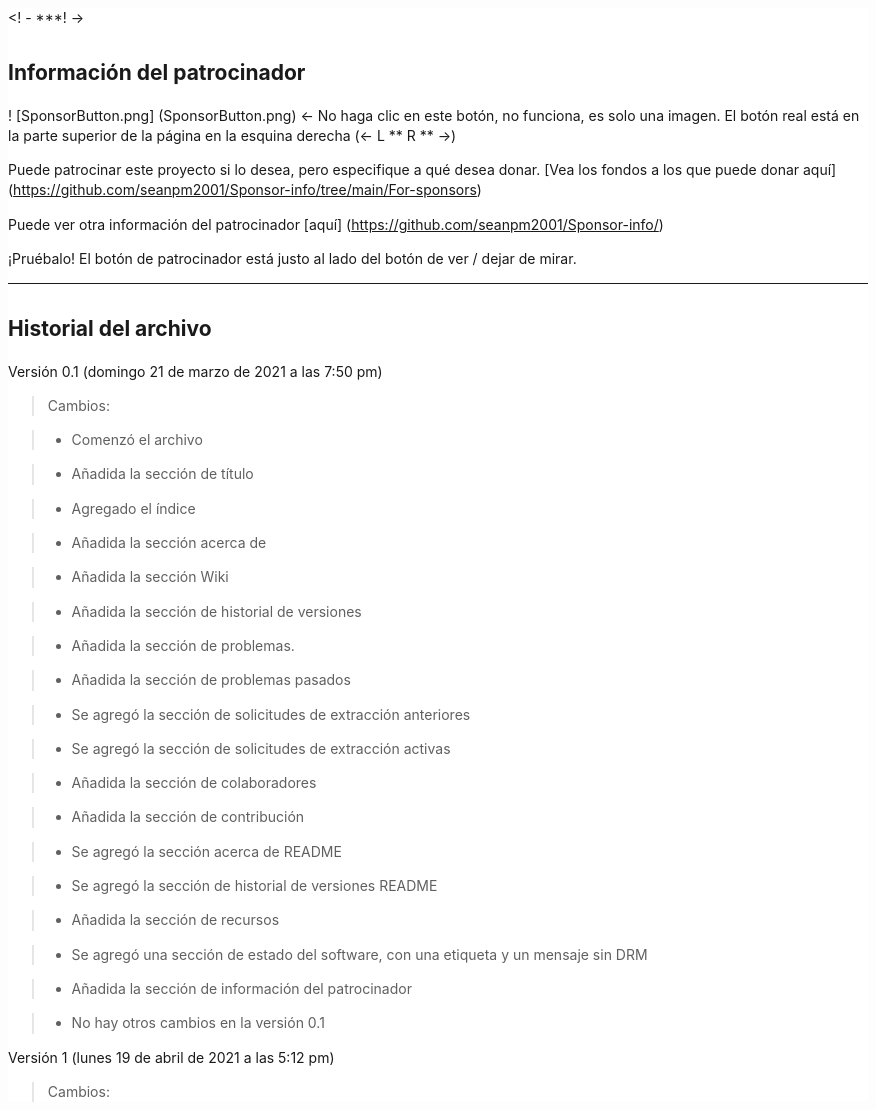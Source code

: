 <! - ***! ->

## Información del patrocinador

! [SponsorButton.png] (SponsorButton.png) <- No haga clic en este botón, no funciona, es solo una imagen. El botón real está en la parte superior de la página en la esquina derecha (<- L ** R ** ->)

Puede patrocinar este proyecto si lo desea, pero especifique a qué desea donar. [Vea los fondos a los que puede donar aquí] (https://github.com/seanpm2001/Sponsor-info/tree/main/For-sponsors)

Puede ver otra información del patrocinador [aquí] (https://github.com/seanpm2001/Sponsor-info/)

¡Pruébalo! El botón de patrocinador está justo al lado del botón de ver / dejar de mirar.

***

## Historial del archivo

Versión 0.1 (domingo 21 de marzo de 2021 a las 7:50 pm)

> Cambios:

> * Comenzó el archivo

> * Añadida la sección de título

> * Agregado el índice

> * Añadida la sección acerca de

> * Añadida la sección Wiki

> * Añadida la sección de historial de versiones

> * Añadida la sección de problemas.

> * Añadida la sección de problemas pasados

> * Se agregó la sección de solicitudes de extracción anteriores

> * Se agregó la sección de solicitudes de extracción activas

> * Añadida la sección de colaboradores

> * Añadida la sección de contribución

> * Se agregó la sección acerca de README

> * Se agregó la sección de historial de versiones README

> * Añadida la sección de recursos

> * Se agregó una sección de estado del software, con una etiqueta y un mensaje sin DRM

> * Añadida la sección de información del patrocinador

> * No hay otros cambios en la versión 0.1

Versión 1 (lunes 19 de abril de 2021 a las 5:12 pm)

> Cambios:
